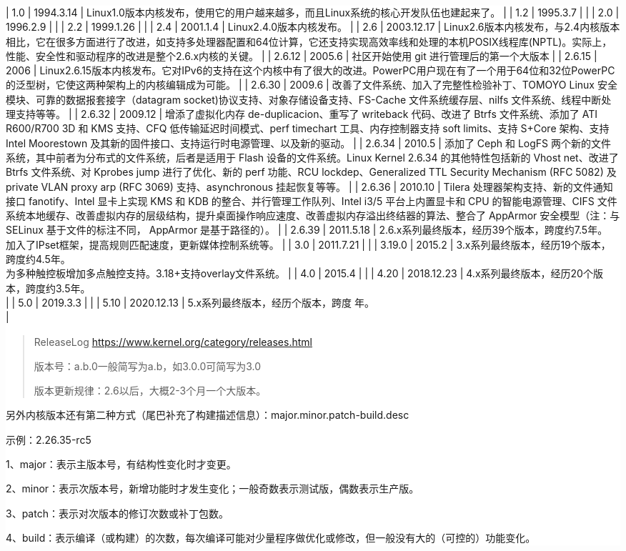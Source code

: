 | 1.0        | 1994.3.14  | Linux1.0版本内核发布，使用它的用户越来越多，而且Linux系统的核心开发队伍也建起来了。                                                                                                                                                                                                                          |
| 1.2        | 1995.3.7   |                                                                                                                                                                                                                                                                           |
| 2.0        | 1996.2.9   |                                                                                                                                                                                                                                                                           |
| 2.2        | 1999.1.26  |                                                                                                                                                                                                                                                                           |
| 2.4        | 2001.1.4   | Linux2.4.0版本内核发布。                                                                                                                                                                                                                                                         |
| 2.6        | 2003.12.17 | Linux2.6版本内核发布，与2.4内核版本相比，它在很多方面进行了改进，如支持多处理器配置和64位计算，它还支持实现高效率线和处理的本机POSIX线程库(NPTL)。实际上，性能、安全性和驱动程序的改进是整个2.6.x内核的关键。                                                                                                                                                     |
| 2.6.12     | 2005.6     | 社区开始使用 git 进行管理后的第一个大版本                                                                                                                                                                                                                                                   |
| 2.6.15     | 2006       | Linux2.6.15版本内核发布。它对IPv6的支持在这个内核中有了很大的改进。PowerPC用户现在有了一个用于64位和32位PowerPC的泛型树，它使这两种架构上的内核编辑成为可能。                                                                                                                                                                           |
| 2.6.30     | 2009.6     | 改善了文件系统、加入了完整性检验补丁、TOMOYO Linux 安全模块、可靠的数据报套接字（datagram socket)协议支持、对象存储设备支持、FS-Cache 文件系统缓存层、nilfs 文件系统、线程中断处理支持等等。                                                                                                                                                      |
| 2.6.32     | 2009.12    | 增添了虚拟化内存 de-duplicacion、重写了 writeback 代码、改进了 Btrfs 文件系统、添加了 ATI R600/R700 3D 和 KMS 支持、CFQ 低传输延迟时间模式、perf timechart 工具、内存控制器支持 soft limits、支持 S+Core 架构、支持 Intel Moorestown 及其新的固件接口、支持运行时电源管理、以及新的驱动。                                                                     |
| 2.6.34     | 2010.5     | 添加了 Ceph 和 LogFS 两个新的文件系统，其中前者为分布式的文件系统，后者是适用于 Flash 设备的文件系统。Linux Kernel 2.6.34 的其他特性包括新的 Vhost net、改进了 Btrfs 文件系统、对 Kprobes jump 进行了优化、新的 perf 功能、RCU lockdep、Generalized TTL Security Mechanism (RFC 5082) 及 private VLAN proxy arp (RFC 3069) 支持、asynchronous 挂起恢复等等。 |
| 2.6.36     | 2010.10    | Tilera 处理器架构支持、新的文件通知接口 fanotify、Intel 显卡上实现 KMS 和 KDB 的整合、并行管理工作队列、Intel i3/5 平台上内置显卡和 CPU 的智能电源管理、CIFS 文件系统本地缓存、改善虚拟内存的层级结构，提升桌面操作响应速度、改善虚拟内存溢出终结器的算法、整合了 AppArmor 安全模型（注：与 SELinux 基于文件的标注不同， AppArmor 是基于路径的）。                                                        |
| 2.6.39     | 2011.5.18  | 2.6.x系列最终版本，经历39个版本，跨度约7.5年。<BR>加入了IPset框架，提高规则匹配速度，更新媒体控制系统等。                                                                                                                                                                                                            |
| 3.0        | 2011.7.21  |                                                                                                                                                                                                                                                                           |
| 3.19.0     | 2015.2     | 3.x系列最终版本，经历19个版本，跨度约4.5年。<BR>为多种触控板增加多点触控支持。3.18+支持overlay文件系统。                                                                                                                                                                                                          |
| 4.0        | 2015.4     |                                                                                                                                                                                                                                                                           |
| 4.20       | 2018.12.23 | 4.x系列最终版本，经历20个版本，跨度约3.5年。<BR>                                                                                                                                                                                                                                            |
| 5.0        | 2019.3.3   |                                                                                                                                                                                                                                                                           |
| 5.10       | 2020.12.13 | 5.x系列最终版本，经历个版本，跨度 年。<BR>                                                                                                                                                                                                                                                 |

> ReleaseLog https://www.kernel.org/category/releases.html
> 
> 版本号：a.b.0一般简写为a.b，如3.0.0可简写为3.0
> 
> 版本更新规律：2.6以后，大概2-3个月一个大版本。

另外内核版本还有第二种方式（尾巴补充了构建描述信息）：major.minor.patch-build.desc

示例：2.26.35-rc5

1、major：表示主版本号，有结构性变化时才变更。

2、minor：表示次版本号，新增功能时才发生变化；一般奇数表示测试版，偶数表示生产版。

3、patch：表示对次版本的修订次数或补丁包数。

4、build：表示编译（或构建）的次数，每次编译可能对少量程序做优化或修改，但一般没有大的（可控的）功能变化。
